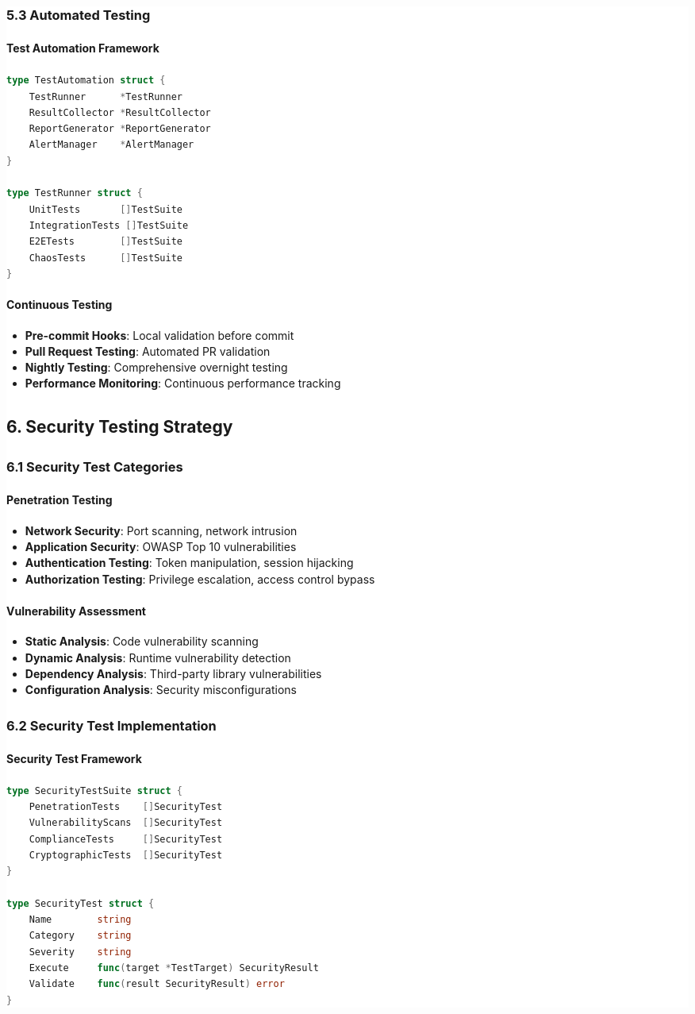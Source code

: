### 5.3 Automated Testing

#### Test Automation Framework
```go
type TestAutomation struct {
    TestRunner      *TestRunner
    ResultCollector *ResultCollector
    ReportGenerator *ReportGenerator
    AlertManager    *AlertManager
}

type TestRunner struct {
    UnitTests       []TestSuite
    IntegrationTests []TestSuite
    E2ETests        []TestSuite
    ChaosTests      []TestSuite
}
```

#### Continuous Testing
- **Pre-commit Hooks**: Local validation before commit
- **Pull Request Testing**: Automated PR validation
- **Nightly Testing**: Comprehensive overnight testing
- **Performance Monitoring**: Continuous performance tracking

## 6. Security Testing Strategy

### 6.1 Security Test Categories

#### Penetration Testing
- **Network Security**: Port scanning, network intrusion
- **Application Security**: OWASP Top 10 vulnerabilities
- **Authentication Testing**: Token manipulation, session hijacking
- **Authorization Testing**: Privilege escalation, access control bypass

#### Vulnerability Assessment
- **Static Analysis**: Code vulnerability scanning
- **Dynamic Analysis**: Runtime vulnerability detection
- **Dependency Analysis**: Third-party library vulnerabilities
- **Configuration Analysis**: Security misconfigurations

### 6.2 Security Test Implementation

#### Security Test Framework
```go
type SecurityTestSuite struct {
    PenetrationTests    []SecurityTest
    VulnerabilityScans  []SecurityTest
    ComplianceTests     []SecurityTest
    CryptographicTests  []SecurityTest
}

type SecurityTest struct {
    Name        string
    Category    string
    Severity    string
    Execute     func(target *TestTarget) SecurityResult
    Validate    func(result SecurityResult) error
}
```
